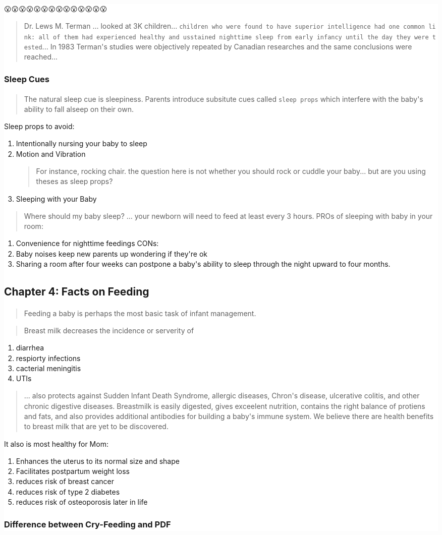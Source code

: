 😮😮😮😮😮😮😮😮😮😮😮😮😮😮

> Dr. Lews M. Terman ... looked at 3K children... `children who were found to have superior intelligence had one common link: all of them had experienced healthy and usstained nighttime sleep from early infancy until the day they were tested`... In 1983 Terman's studies were objectively repeated by Canadian researches and the same conclusions were reached...

### Sleep Cues

> The natural sleep cue is sleepiness. Parents introduce subsitute cues called `sleep props` which interfere with the baby's ability to fall alseep on their own.

Sleep props to avoid:

1. Intentionally nursing your baby to sleep
2. Motion and Vibration
   > For instance, rocking chair. the question here is not whether you should rock or cuddle your baby... but are you using theses as sleep props?
3. Sleeping with your Baby

> Where should my baby sleep? ... your newborn will need to feed at least every 3 hours.
> PROs of sleeping with baby in your room:

1. Convenience for nighttime feedings
   CONs:
1. Baby noises keep new parents up wondering if they're ok
1. Sharing a room after four weeks can postpone a baby's ability to sleep through the night upward to four months.

## Chapter 4: Facts on Feeding

> Feeding a baby is perhaps the most basic task of infant management.

> Breast milk decreases the incidence or serverity of

1. diarrhea
2. respiorty infections
3. cacterial meningitis
4. UTIs

> ... also protects against Sudden Infant Death Syndrome, allergic diseases, Chron's disease, ulcerative colitis, and other chronic digestive diseases.
> Breastmilk is easily digested, gives exceelent nutrition, contains the right balance of protiens and fats, and also provides additional antibodies for building a baby's immune system. We believe there are health benefits to breast milk that are yet to be discovered.

It also is most healthy for Mom:

1. Enhances the uterus to its normal size and shape
2. Facilitates postpartum weight loss
3. reduces risk of breast cancer
4. reduces risk of type 2 diabetes
5. reduces risk of osteoporosis later in life

### Difference between Cry-Feeding and PDF
